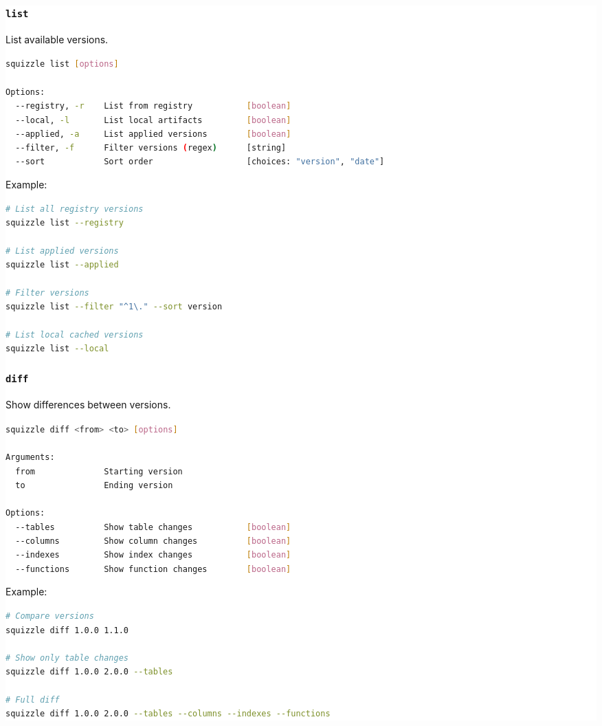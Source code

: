### `list`

List available versions.

```bash
squizzle list [options]

Options:
  --registry, -r    List from registry           [boolean]
  --local, -l       List local artifacts         [boolean]
  --applied, -a     List applied versions        [boolean]
  --filter, -f      Filter versions (regex)      [string]
  --sort            Sort order                   [choices: "version", "date"]
```

Example:
```bash
# List all registry versions
squizzle list --registry

# List applied versions
squizzle list --applied

# Filter versions
squizzle list --filter "^1\." --sort version

# List local cached versions
squizzle list --local
```

### `diff`

Show differences between versions.

```bash
squizzle diff <from> <to> [options]

Arguments:
  from              Starting version
  to                Ending version

Options:
  --tables          Show table changes           [boolean]
  --columns         Show column changes          [boolean]
  --indexes         Show index changes           [boolean]
  --functions       Show function changes        [boolean]
```

Example:
```bash
# Compare versions
squizzle diff 1.0.0 1.1.0

# Show only table changes
squizzle diff 1.0.0 2.0.0 --tables

# Full diff
squizzle diff 1.0.0 2.0.0 --tables --columns --indexes --functions
```
